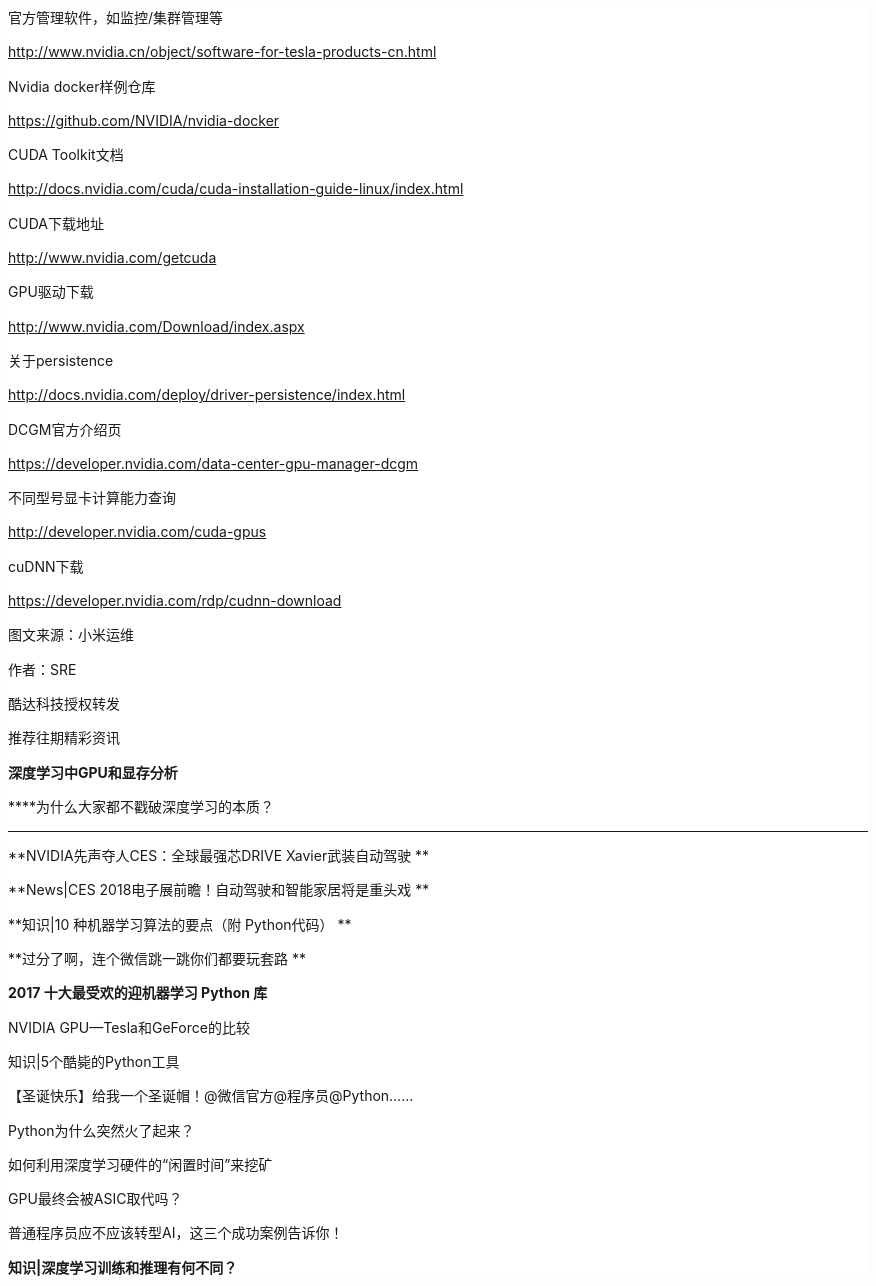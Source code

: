 官方管理软件，如监控/集群管理等

http://www.nvidia.cn/object/software-for-tesla-products-cn.html

Nvidia docker样例仓库

https://github.com/NVIDIA/nvidia-docker

CUDA Toolkit文档

http://docs.nvidia.com/cuda/cuda-installation-guide-linux/index.html

CUDA下载地址

http://www.nvidia.com/getcuda

GPU驱动下载

http://www.nvidia.com/Download/index.aspx

关于persistence

http://docs.nvidia.com/deploy/driver-persistence/index.html

DCGM官方介绍页

https://developer.nvidia.com/data-center-gpu-manager-dcgm

不同型号显卡计算能力查询

http://developer.nvidia.com/cuda-gpus

cuDNN下载

https://developer.nvidia.com/rdp/cudnn-download

图文来源：小米运维

作者：SRE

酷达科技授权转发

推荐往期精彩资讯

******深度学习中GPU和显存分析******

****为什么大家都不戳破深度学习的本质？
****

**NVIDIA先声夺人CES：全球最强芯DRIVE Xavier武装自动驾驶
**

**News|CES 2018电子展前瞻！自动驾驶和智能家居将是重头戏
**

**知识|10 种机器学习算法的要点（附 Python代码）
**

**过分了啊，连个微信跳一跳你们都要玩套路
**

**2017 十大最受欢的迎机器学习 Python 库**

NVIDIA GPU—Tesla和GeForce的比较

知识|5个酷毙的Python工具

【圣诞快乐】给我一个圣诞帽！@微信官方@程序员@Python……

Python为什么突然火了起来？

如何利用深度学习硬件的“闲置时间”来挖矿

GPU最终会被ASIC取代吗？

普通程序员应不应该转型AI，这三个成功案例告诉你！

**知识|深度学习训练和推理有何不同？**